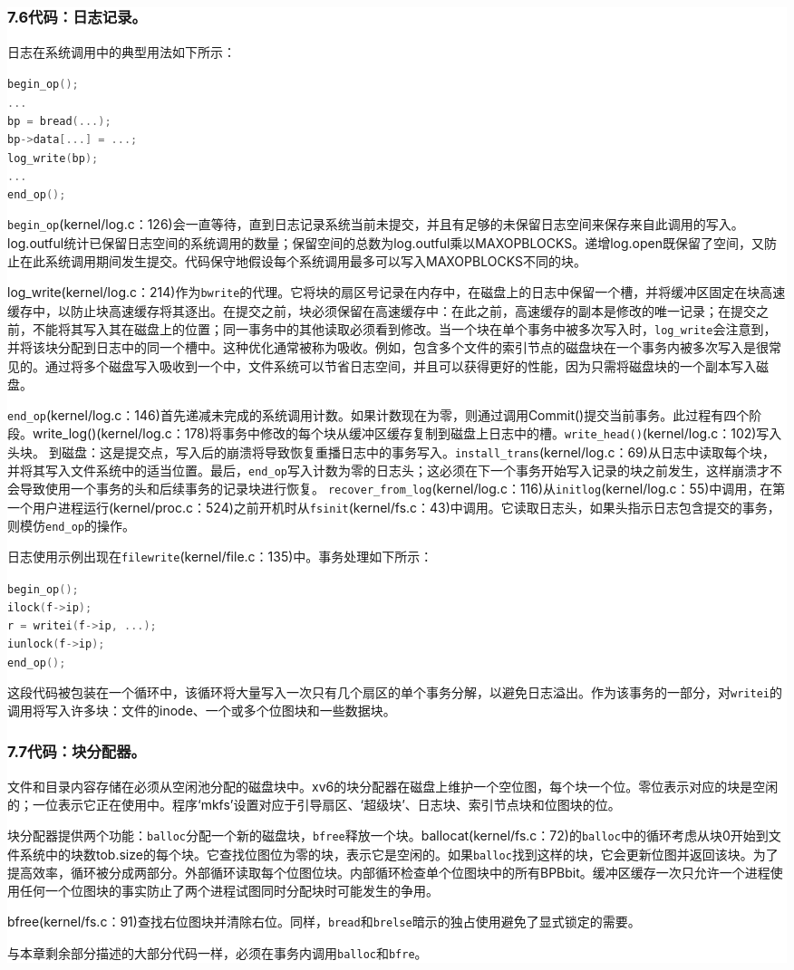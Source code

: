 ### 7.6代码：日志记录。

日志在系统调用中的典型用法如下所示：


```c
begin_op();
...
bp = bread(...);
bp->data[...] = ...;
log_write(bp);
...
end_op();
```

`begin_op`(kernel/log.c：126)会一直等待，直到日志记录系统当前未提交，并且有足够的未保留日志空间来保存来自此调用的写入。log.outful统计已保留日志空间的系统调用的数量；保留空间的总数为log.outful乘以MAXOPBLOCKS。递增log.open既保留了空间，又防止在此系统调用期间发生提交。代码保守地假设每个系统调用最多可以写入MAXOPBLOCKS不同的块。

log_write(kernel/log.c：214)作为`bwrite`的代理。它将块的扇区号记录在内存中，在磁盘上的日志中保留一个槽，并将缓冲区固定在块高速缓存中，以防止块高速缓存将其逐出。在提交之前，块必须保留在高速缓存中：在此之前，高速缓存的副本是修改的唯一记录；在提交之前，不能将其写入其在磁盘上的位置；同一事务中的其他读取必须看到修改。当一个块在单个事务中被多次写入时，`log_write`会注意到，并将该块分配到日志中的同一个槽中。这种优化通常被称为吸收。例如，包含多个文件的索引节点的磁盘块在一个事务内被多次写入是很常见的。通过将多个磁盘写入吸收到一个中，文件系统可以节省日志空间，并且可以获得更好的性能，因为只需将磁盘块的一个副本写入磁盘。

`end_op`(kernel/log.c：146)首先递减未完成的系统调用计数。如果计数现在为零，则通过调用Commit()提交当前事务。此过程有四个阶段。write_log()(kernel/log.c：178)将事务中修改的每个块从缓冲区缓存复制到磁盘上日志中的槽。`write_head()`(kernel/log.c：102)写入头块。
到磁盘：这是提交点，写入后的崩溃将导致恢复重播日志中的事务写入。`install_trans`(kernel/log.c：69)从日志中读取每个块，并将其写入文件系统中的适当位置。最后，`end_op`写入计数为零的日志头；这必须在下一个事务开始写入记录的块之前发生，这样崩溃才不会导致使用一个事务的头和后续事务的记录块进行恢复。
`recover_from_log`(kernel/log.c：116)从`initlog`(kernel/log.c：55)中调用，在第一个用户进程运行(kernel/proc.c：524)之前开机时从`fsinit`(kernel/fs.c：43)中调用。它读取日志头，如果头指示日志包含提交的事务，则模仿`end_op`的操作。


日志使用示例出现在`filewrite`(kernel/file.c：135)中。事务处理如下所示：


```c
begin_op();
ilock(f->ip);
r = writei(f->ip, ...);
iunlock(f->ip);
end_op();
```


这段代码被包装在一个循环中，该循环将大量写入一次只有几个扇区的单个事务分解，以避免日志溢出。作为该事务的一部分，对`writei`的调用将写入许多块：文件的inode、一个或多个位图块和一些数据块。

### 7.7代码：块分配器。

文件和目录内容存储在必须从空闲池分配的磁盘块中。xv6的块分配器在磁盘上维护一个空位图，每个块一个位。零位表示对应的块是空闲的；一位表示它正在使用中。程序‘mkfs’设置对应于引导扇区、‘超级块’、日志块、索引节点块和位图块的位。

块分配器提供两个功能：`balloc`分配一个新的磁盘块，`bfree`释放一个块。ballocat(kernel/fs.c：72)的`balloc`中的循环考虑从块0开始到文件系统中的块数tob.size的每个块。它查找位图位为零的块，表示它是空闲的。如果`balloc`找到这样的块，它会更新位图并返回该块。为了提高效率，循环被分成两部分。外部循环读取每个位图位块。内部循环检查单个位图块中的所有BPBbit。缓冲区缓存一次只允许一个进程使用任何一个位图块的事实防止了两个进程试图同时分配块时可能发生的争用。

bfree(kernel/fs.c：91)查找右位图块并清除右位。同样，`bread`和`brelse`暗示的独占使用避免了显式锁定的需要。

与本章剩余部分描述的大部分代码一样，必须在事务内调用`balloc`和`bfre`。
